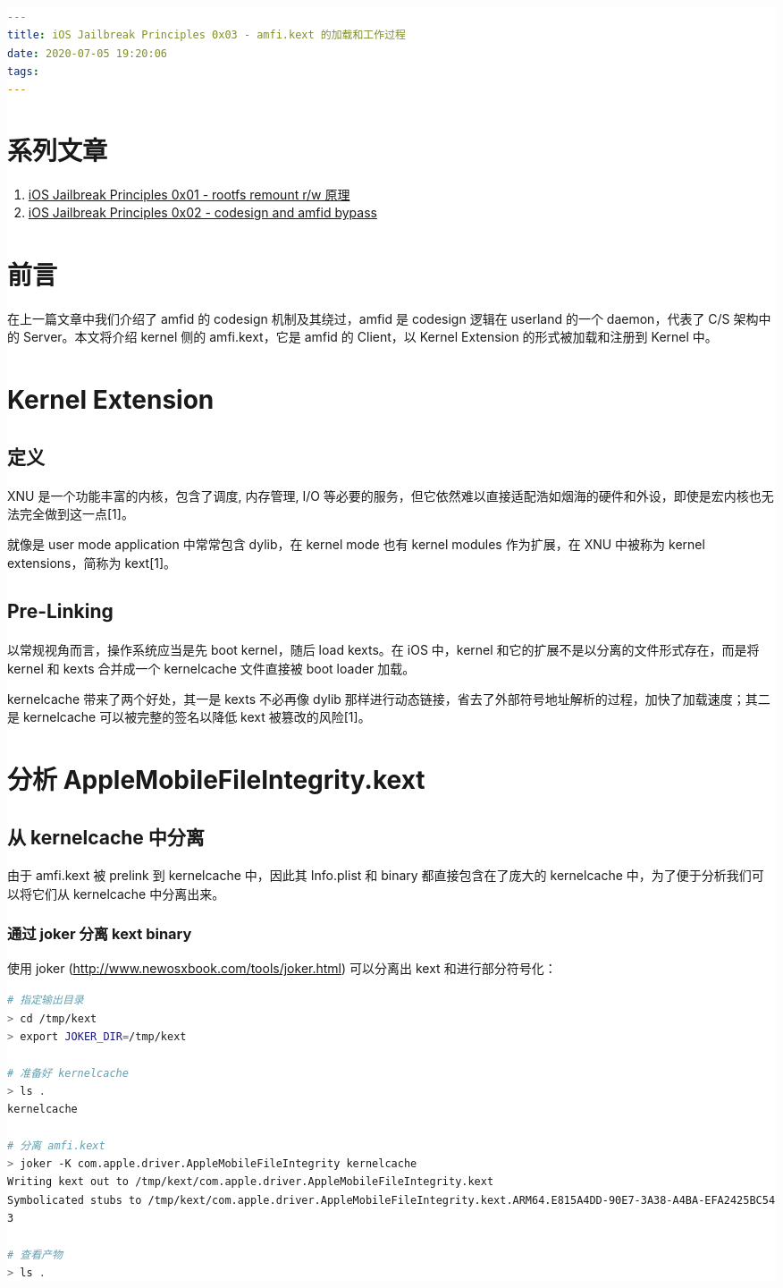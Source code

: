 ```yaml
---
title: iOS Jailbreak Principles 0x03 - amfi.kext 的加载和工作过程
date: 2020-07-05 19:20:06
tags:
---
```


# 系列文章
1. [iOS Jailbreak Principles 0x01 - rootfs remount r/w 原理](https://juejin.im/post/5e8ad7ccf265da47b1778e17)
2. [iOS Jailbreak Principles 0x02 - codesign and amfid bypass](https://juejin.im/post/5ee5a9f26fb9a04802148379)

# 前言
在上一篇文章中我们介绍了 amfid 的 codesign 机制及其绕过，amfid 是 codesign 逻辑在 userland 的一个 daemon，代表了 C/S 架构中的 Server。本文将介绍 kernel 侧的 amfi.kext，它是 amfid 的 Client，以 Kernel Extension 的形式被加载和注册到 Kernel 中。

# Kernel Extension
## 定义
XNU 是一个功能丰富的内核，包含了调度, 内存管理, I/O 等必要的服务，但它依然难以直接适配浩如烟海的硬件和外设，即使是宏内核也无法完全做到这一点[1]。

就像是 user mode application 中常常包含 dylib，在 kernel mode 也有 kernel modules 作为扩展，在 XNU 中被称为 kernel extensions，简称为 kext[1]。

## Pre-Linking
以常规视角而言，操作系统应当是先 boot kernel，随后 load kexts。在 iOS 中，kernel 和它的扩展不是以分离的文件形式存在，而是将 kernel 和 kexts 合并成一个 kernelcache 文件直接被 boot loader 加载。

kernelcache 带来了两个好处，其一是 kexts 不必再像 dylib 那样进行动态链接，省去了外部符号地址解析的过程，加快了加载速度；其二是 kernelcache 可以被完整的签名以降低 kext 被篡改的风险[1]。

# 分析 AppleMobileFileIntegrity.kext
## 从 kernelcache 中分离
由于 amfi.kext 被 prelink 到 kernelcache 中，因此其 Info.plist 和 binary 都直接包含在了庞大的 kernelcache 中，为了便于分析我们可以将它们从 kernelcache 中分离出来。

### 通过 joker 分离 kext binary
使用 joker (http://www.newosxbook.com/tools/joker.html) 可以分离出 kext 和进行部分符号化：

```bash
# 指定输出目录
> cd /tmp/kext
> export JOKER_DIR=/tmp/kext

# 准备好 kernelcache
> ls .
kernelcache

# 分离 amfi.kext
> joker -K com.apple.driver.AppleMobileFileIntegrity kernelcache
Writing kext out to /tmp/kext/com.apple.driver.AppleMobileFileIntegrity.kext
Symbolicated stubs to /tmp/kext/com.apple.driver.AppleMobileFileIntegrity.kext.ARM64.E815A4DD-90E7-3A38-A4BA-EFA2425BC543

# 查看产物
> ls .
```